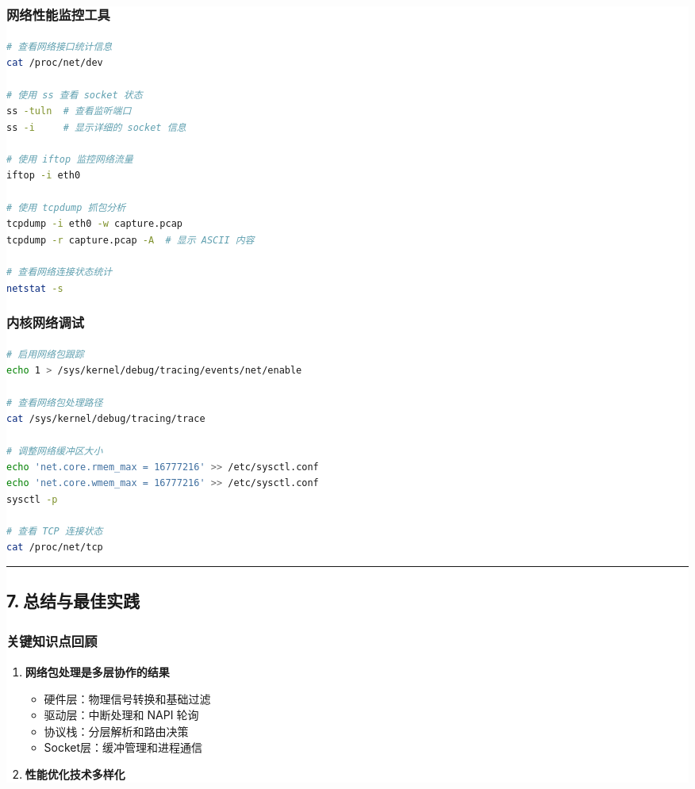 ### **网络性能监控工具**

```bash
# 查看网络接口统计信息
cat /proc/net/dev

# 使用 ss 查看 socket 状态
ss -tuln  # 查看监听端口
ss -i     # 显示详细的 socket 信息

# 使用 iftop 监控网络流量
iftop -i eth0

# 使用 tcpdump 抓包分析
tcpdump -i eth0 -w capture.pcap
tcpdump -r capture.pcap -A  # 显示 ASCII 内容

# 查看网络连接状态统计
netstat -s
```

### **内核网络调试**

```bash
# 启用网络包跟踪
echo 1 > /sys/kernel/debug/tracing/events/net/enable

# 查看网络包处理路径
cat /sys/kernel/debug/tracing/trace

# 调整网络缓冲区大小
echo 'net.core.rmem_max = 16777216' >> /etc/sysctl.conf
echo 'net.core.wmem_max = 16777216' >> /etc/sysctl.conf
sysctl -p

# 查看 TCP 连接状态
cat /proc/net/tcp
```

---

## 7. 总结与最佳实践

### **关键知识点回顾**

1. **网络包处理是多层协作的结果**

   - 硬件层：物理信号转换和基础过滤
   - 驱动层：中断处理和 NAPI 轮询
   - 协议栈：分层解析和路由决策
   - Socket层：缓冲管理和进程通信

2. **性能优化技术多样化**
